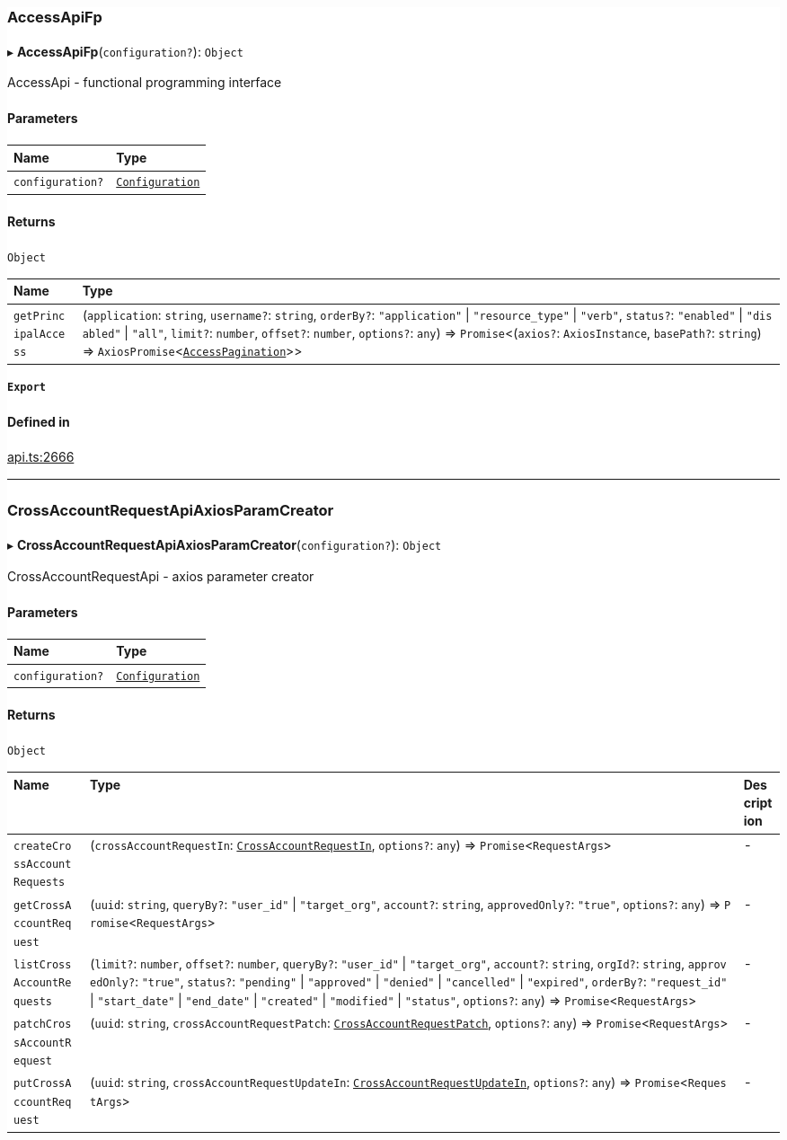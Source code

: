 ### AccessApiFp

▸ **AccessApiFp**(`configuration?`): `Object`

AccessApi - functional programming interface

#### Parameters

| Name | Type |
| :------ | :------ |
| `configuration?` | [`Configuration`](classes/Configuration.md) |

#### Returns

`Object`

| Name | Type |
| :------ | :------ |
| `getPrincipalAccess` | (`application`: `string`, `username?`: `string`, `orderBy?`: ``"application"`` \| ``"resource_type"`` \| ``"verb"``, `status?`: ``"enabled"`` \| ``"disabled"`` \| ``"all"``, `limit?`: `number`, `offset?`: `number`, `options?`: `any`) => `Promise`\<(`axios?`: `AxiosInstance`, `basePath?`: `string`) => `AxiosPromise`\<[`AccessPagination`](interfaces/AccessPagination.md)\>\> |

**`Export`**

#### Defined in

[api.ts:2666](https://github.com/RedHatInsights/javascript-clients/blob/main/packages/rbac/api.ts#L2666)

___

### CrossAccountRequestApiAxiosParamCreator

▸ **CrossAccountRequestApiAxiosParamCreator**(`configuration?`): `Object`

CrossAccountRequestApi - axios parameter creator

#### Parameters

| Name | Type |
| :------ | :------ |
| `configuration?` | [`Configuration`](classes/Configuration.md) |

#### Returns

`Object`

| Name | Type | Description |
| :------ | :------ | :------ |
| `createCrossAccountRequests` | (`crossAccountRequestIn`: [`CrossAccountRequestIn`](interfaces/CrossAccountRequestIn.md), `options?`: `any`) => `Promise`\<`RequestArgs`\> | - |
| `getCrossAccountRequest` | (`uuid`: `string`, `queryBy?`: ``"user_id"`` \| ``"target_org"``, `account?`: `string`, `approvedOnly?`: ``"true"``, `options?`: `any`) => `Promise`\<`RequestArgs`\> | - |
| `listCrossAccountRequests` | (`limit?`: `number`, `offset?`: `number`, `queryBy?`: ``"user_id"`` \| ``"target_org"``, `account?`: `string`, `orgId?`: `string`, `approvedOnly?`: ``"true"``, `status?`: ``"pending"`` \| ``"approved"`` \| ``"denied"`` \| ``"cancelled"`` \| ``"expired"``, `orderBy?`: ``"request_id"`` \| ``"start_date"`` \| ``"end_date"`` \| ``"created"`` \| ``"modified"`` \| ``"status"``, `options?`: `any`) => `Promise`\<`RequestArgs`\> | - |
| `patchCrossAccountRequest` | (`uuid`: `string`, `crossAccountRequestPatch`: [`CrossAccountRequestPatch`](interfaces/CrossAccountRequestPatch.md), `options?`: `any`) => `Promise`\<`RequestArgs`\> | - |
| `putCrossAccountRequest` | (`uuid`: `string`, `crossAccountRequestUpdateIn`: [`CrossAccountRequestUpdateIn`](interfaces/CrossAccountRequestUpdateIn.md), `options?`: `any`) => `Promise`\<`RequestArgs`\> | - |
